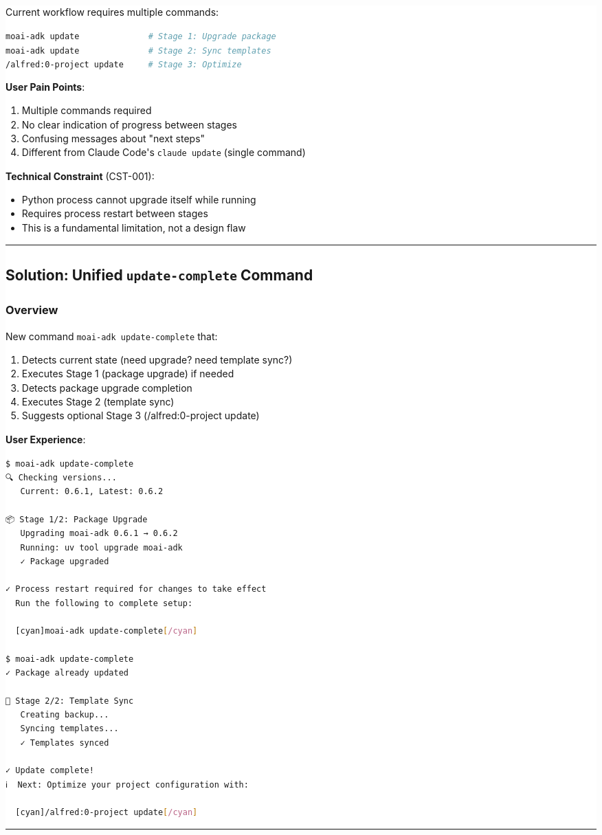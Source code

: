 Current workflow requires multiple commands:
```bash
moai-adk update              # Stage 1: Upgrade package
moai-adk update              # Stage 2: Sync templates
/alfred:0-project update     # Stage 3: Optimize
```

**User Pain Points**:
1. Multiple commands required
2. No clear indication of progress between stages
3. Confusing messages about "next steps"
4. Different from Claude Code's `claude update` (single command)

**Technical Constraint** (CST-001):
- Python process cannot upgrade itself while running
- Requires process restart between stages
- This is a fundamental limitation, not a design flaw

---

## Solution: Unified `update-complete` Command

### Overview

New command `moai-adk update-complete` that:
1. Detects current state (need upgrade? need template sync?)
2. Executes Stage 1 (package upgrade) if needed
3. Detects package upgrade completion
4. Executes Stage 2 (template sync)
5. Suggests optional Stage 3 (/alfred:0-project update)

**User Experience**:
```bash
$ moai-adk update-complete
🔍 Checking versions...
   Current: 0.6.1, Latest: 0.6.2

📦 Stage 1/2: Package Upgrade
   Upgrading moai-adk 0.6.1 → 0.6.2
   Running: uv tool upgrade moai-adk
   ✓ Package upgraded

✓ Process restart required for changes to take effect
  Run the following to complete setup:

  [cyan]moai-adk update-complete[/cyan]

$ moai-adk update-complete
✓ Package already updated

📄 Stage 2/2: Template Sync
   Creating backup...
   Syncing templates...
   ✓ Templates synced

✓ Update complete!
ℹ️  Next: Optimize your project configuration with:

  [cyan]/alfred:0-project update[/cyan]
```

---